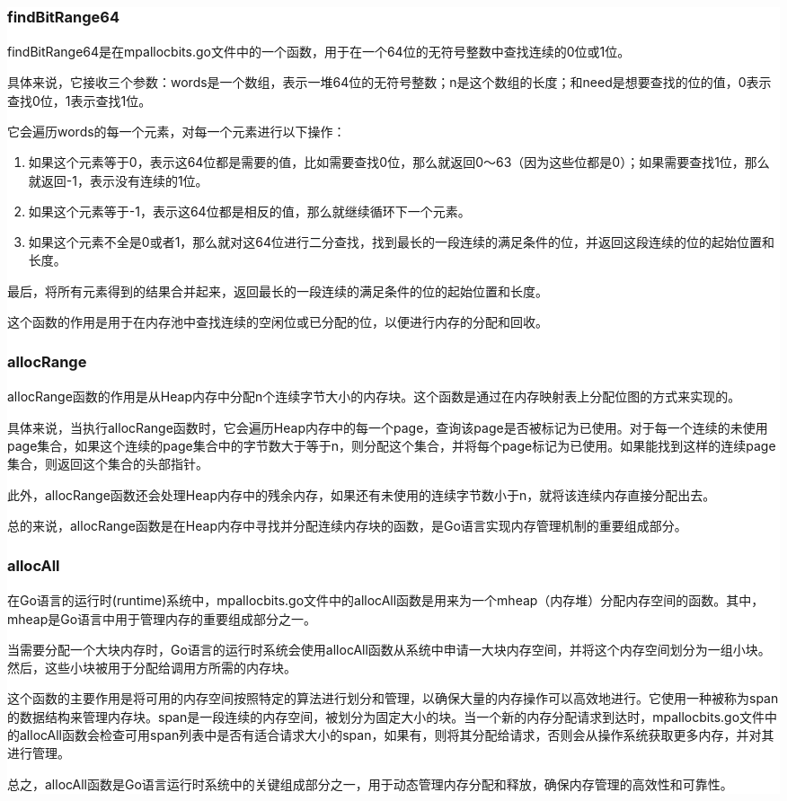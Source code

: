 

### findBitRange64

findBitRange64是在mpallocbits.go文件中的一个函数，用于在一个64位的无符号整数中查找连续的0位或1位。

具体来说，它接收三个参数：words是一个数组，表示一堆64位的无符号整数；n是这个数组的长度；和need是想要查找的位的值，0表示查找0位，1表示查找1位。

它会遍历words的每一个元素，对每一个元素进行以下操作：

1. 如果这个元素等于0，表示这64位都是需要的值，比如需要查找0位，那么就返回0～63（因为这些位都是0）；如果需要查找1位，那么就返回-1，表示没有连续的1位。

2. 如果这个元素等于-1，表示这64位都是相反的值，那么就继续循环下一个元素。

3. 如果这个元素不全是0或者1，那么就对这64位进行二分查找，找到最长的一段连续的满足条件的位，并返回这段连续的位的起始位置和长度。

最后，将所有元素得到的结果合并起来，返回最长的一段连续的满足条件的位的起始位置和长度。

这个函数的作用是用于在内存池中查找连续的空闲位或已分配的位，以便进行内存的分配和回收。



### allocRange

allocRange函数的作用是从Heap内存中分配n个连续字节大小的内存块。这个函数是通过在内存映射表上分配位图的方式来实现的。

具体来说，当执行allocRange函数时，它会遍历Heap内存中的每一个page，查询该page是否被标记为已使用。对于每一个连续的未使用page集合，如果这个连续的page集合中的字节数大于等于n，则分配这个集合，并将每个page标记为已使用。如果能找到这样的连续page集合，则返回这个集合的头部指针。

此外，allocRange函数还会处理Heap内存中的残余内存，如果还有未使用的连续字节数小于n，就将该连续内存直接分配出去。

总的来说，allocRange函数是在Heap内存中寻找并分配连续内存块的函数，是Go语言实现内存管理机制的重要组成部分。



### allocAll

在Go语言的运行时(runtime)系统中，mpallocbits.go文件中的allocAll函数是用来为一个mheap（内存堆）分配内存空间的函数。其中，mheap是Go语言中用于管理内存的重要组成部分之一。

当需要分配一个大块内存时，Go语言的运行时系统会使用allocAll函数从系统中申请一大块内存空间，并将这个内存空间划分为一组小块。然后，这些小块被用于分配给调用方所需的内存块。

这个函数的主要作用是将可用的内存空间按照特定的算法进行划分和管理，以确保大量的内存操作可以高效地进行。它使用一种被称为span的数据结构来管理内存块。span是一段连续的内存空间，被划分为固定大小的块。当一个新的内存分配请求到达时，mpallocbits.go文件中的allocAll函数会检查可用span列表中是否有适合请求大小的span，如果有，则将其分配给请求，否则会从操作系统获取更多内存，并对其进行管理。

总之，allocAll函数是Go语言运行时系统中的关键组成部分之一，用于动态管理内存分配和释放，确保内存管理的高效性和可靠性。



